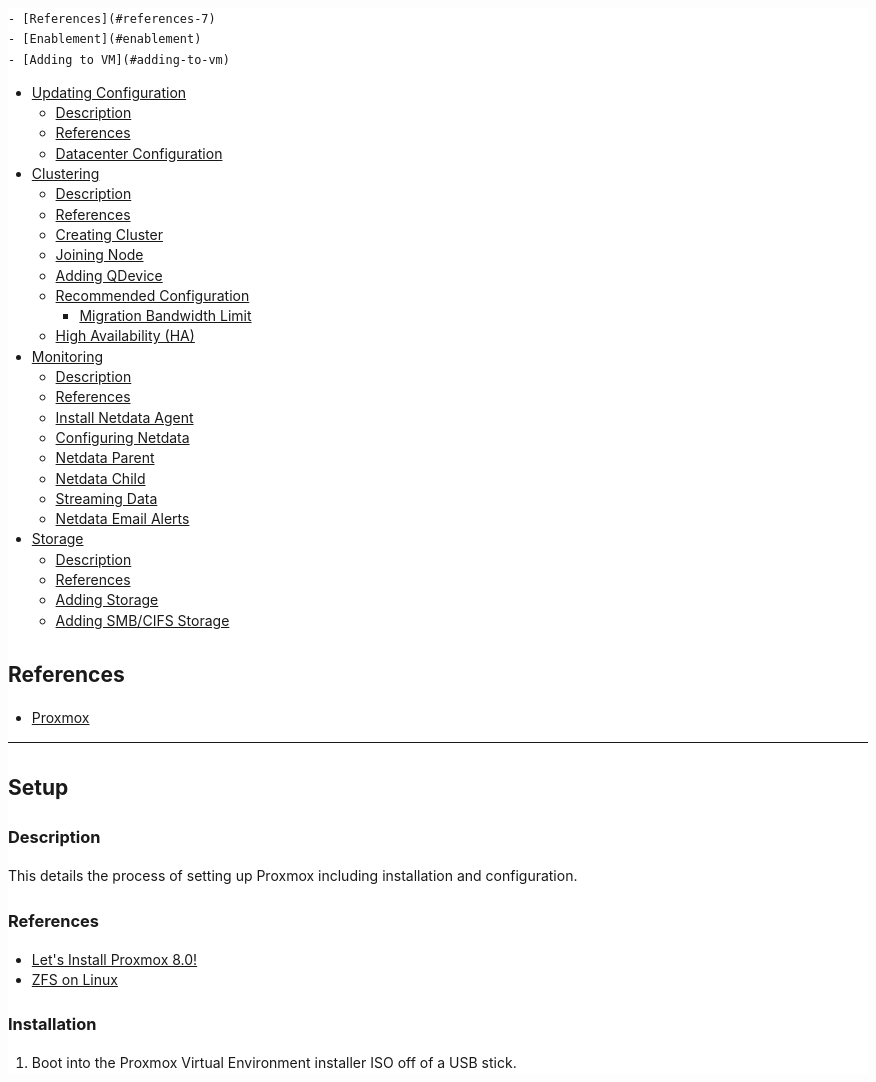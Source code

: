     - [References](#references-7)
    - [Enablement](#enablement)
    - [Adding to VM](#adding-to-vm)
  - [Updating Configuration](#updating-configuration)
    - [Description](#description-9)
    - [References](#references-8)
    - [Datacenter Configuration](#datacenter-configuration)
  - [Clustering](#clustering)
    - [Description](#description-10)
    - [References](#references-9)
    - [Creating Cluster](#creating-cluster)
    - [Joining Node](#joining-node)
    - [Adding QDevice](#adding-qdevice)
    - [Recommended Configuration](#recommended-configuration)
      - [Migration Bandwidth Limit](#migration-bandwidth-limit)
    - [High Availability (HA)](#high-availability-ha)
  - [Monitoring](#monitoring)
    - [Description](#description-11)
    - [References](#references-10)
    - [Install Netdata Agent](#install-netdata-agent)
    - [Configuring Netdata](#configuring-netdata)
    - [Netdata Parent](#netdata-parent)
    - [Netdata Child](#netdata-child)
    - [Streaming Data](#streaming-data)
    - [Netdata Email Alerts](#netdata-email-alerts)
  - [Storage](#storage)
    - [Description](#description-12)
    - [References](#references-11)
    - [Adding Storage](#adding-storage)
    - [Adding SMB/CIFS Storage](#adding-smbcifs-storage)

## References

- [Proxmox](https://www.proxmox.com/en)

---

## Setup

### Description

This details the process of setting up Proxmox including installation and configuration.

### References

- [Let's Install Proxmox 8.0!](https://youtu.be/sZcOlW-DwrU)
- [ZFS on Linux](https://pve.proxmox.com/wiki/ZFS_on_Linux)

### Installation

1. Boot into the Proxmox Virtual Environment installer ISO off of a USB stick.
